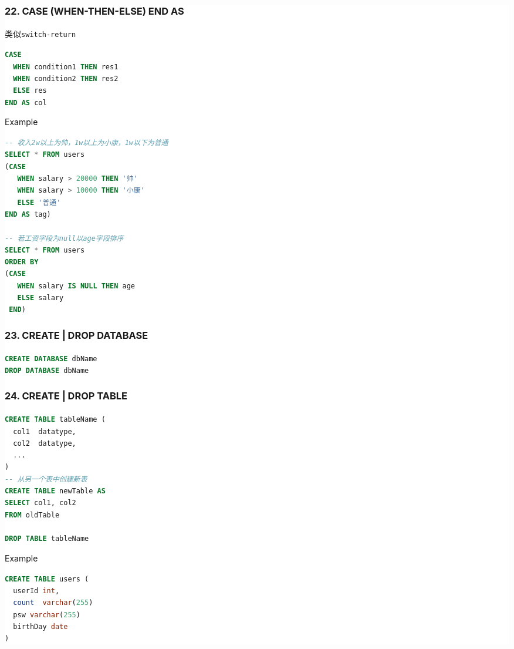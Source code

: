 ### 22. CASE (WHEN-THEN-ELSE) END AS
类似`switch-return`
```sql
CASE
  WHEN condition1 THEN res1
  WHEN condition2 THEN res2
  ELSE res
END AS col
```
Example
```sql
-- 收入2w以上为帅，1w以上为小康，1w以下为普通
SELECT * FROM users
(CASE 
   WHEN salary > 20000 THEN '帅'
   WHEN salary > 10000 THEN '小康'
   ELSE '普通'
END AS tag)

-- 若工资字段为null以age字段排序
SELECT * FROM users
ORDER BY
(CASE
   WHEN salary IS NULL THEN age
   ELSE salary
 END)
```

### 23. CREATE | DROP DATABASE
```sql
CREATE DATABASE dbName
DROP DATABASE dbName
```

### 24. CREATE | DROP TABLE
```sql
CREATE TABLE tableName (
  col1  datatype,
  col2  datatype,
  ...
)
-- 从另一个表中创建新表
CREATE TABLE newTable AS
SELECT col1, col2
FROM oldTable

DROP TABLE tableName
```
Example
```sql
CREATE TABLE users (
  userId int,
  count  varchar(255)
  psw varchar(255)
  birthDay date
)
```
